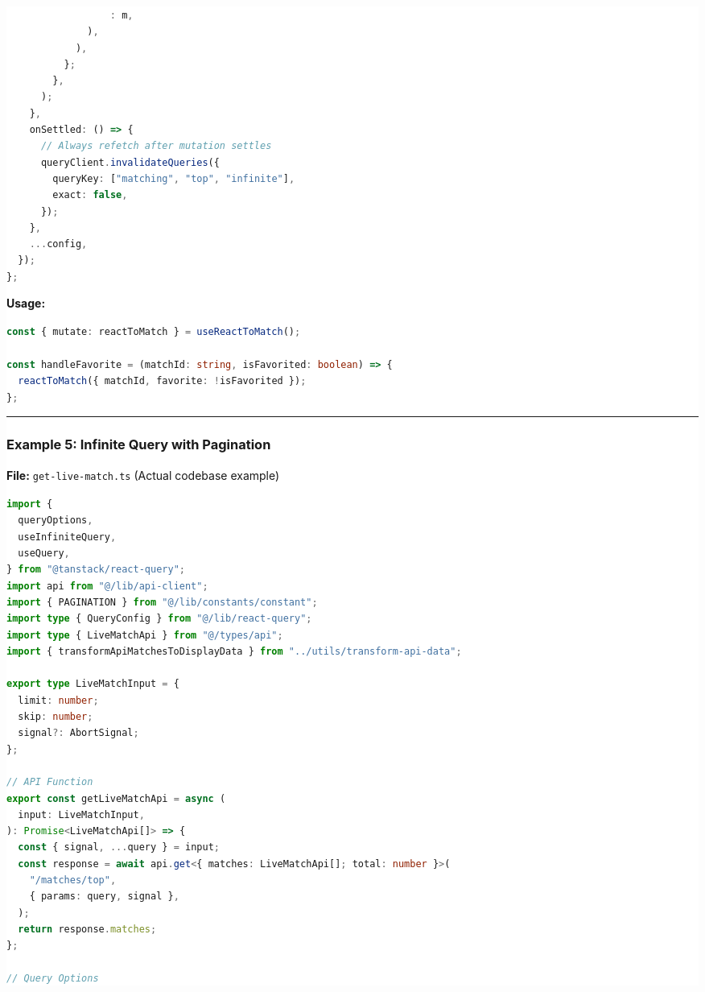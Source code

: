 ```typescript
                  : m,
              ),
            ),
          };
        },
      );
    },
    onSettled: () => {
      // Always refetch after mutation settles
      queryClient.invalidateQueries({
        queryKey: ["matching", "top", "infinite"],
        exact: false,
      });
    },
    ...config,
  });
};
```

**Usage:**
```typescript
const { mutate: reactToMatch } = useReactToMatch();

const handleFavorite = (matchId: string, isFavorited: boolean) => {
  reactToMatch({ matchId, favorite: !isFavorited });
};
```

---

### Example 5: Infinite Query with Pagination

**File:** `get-live-match.ts` (Actual codebase example)

```typescript
import {
  queryOptions,
  useInfiniteQuery,
  useQuery,
} from "@tanstack/react-query";
import api from "@/lib/api-client";
import { PAGINATION } from "@/lib/constants/constant";
import type { QueryConfig } from "@/lib/react-query";
import type { LiveMatchApi } from "@/types/api";
import { transformApiMatchesToDisplayData } from "../utils/transform-api-data";

export type LiveMatchInput = {
  limit: number;
  skip: number;
  signal?: AbortSignal;
};

// API Function
export const getLiveMatchApi = async (
  input: LiveMatchInput,
): Promise<LiveMatchApi[]> => {
  const { signal, ...query } = input;
  const response = await api.get<{ matches: LiveMatchApi[]; total: number }>(
    "/matches/top",
    { params: query, signal },
  );
  return response.matches;
};

// Query Options
```